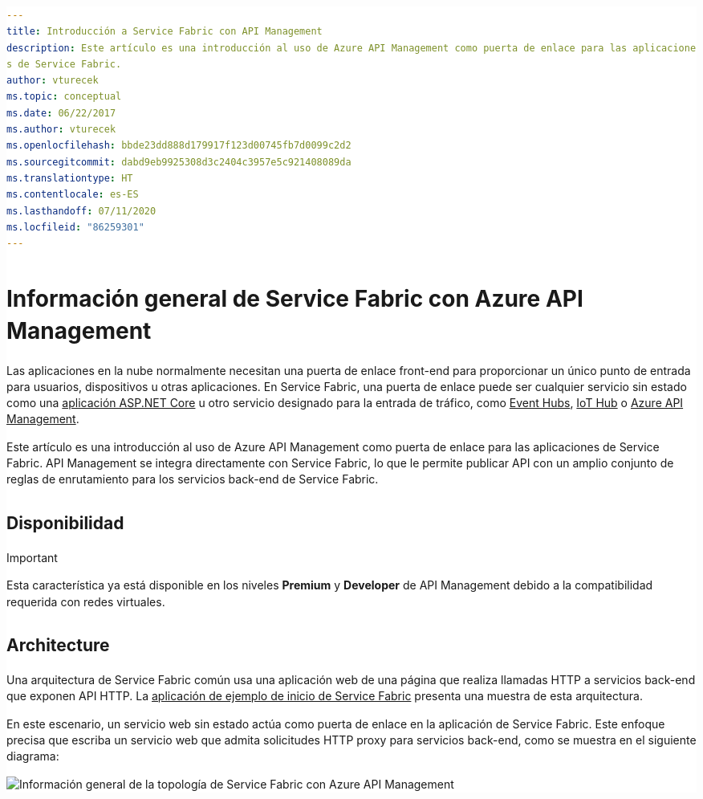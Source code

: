 ```yaml
---
title: Introducción a Service Fabric con API Management
description: Este artículo es una introducción al uso de Azure API Management como puerta de enlace para las aplicaciones de Service Fabric.
author: vturecek
ms.topic: conceptual
ms.date: 06/22/2017
ms.author: vturecek
ms.openlocfilehash: bbde23dd888d179917f123d00745fb7d0099c2d2
ms.sourcegitcommit: dabd9eb9925308d3c2404c3957e5c921408089da
ms.translationtype: HT
ms.contentlocale: es-ES
ms.lasthandoff: 07/11/2020
ms.locfileid: "86259301"
---
```

# <a name="service-fabric-with-azure-api-management-overview"></a>Información general de Service Fabric con Azure API Management

Las aplicaciones en la nube normalmente necesitan una puerta de enlace front-end para proporcionar un único punto de entrada para usuarios, dispositivos u otras aplicaciones. En Service Fabric, una puerta de enlace puede ser cualquier servicio sin estado como una [aplicación ASP.NET Core](service-fabric-reliable-services-communication-aspnetcore.md) u otro servicio designado para la entrada de tráfico, como [Event Hubs](../event-hubs/index.yml), [IoT Hub](../iot-hub/index.yml) o [Azure API Management](../api-management/index.yml).

Este artículo es una introducción al uso de Azure API Management como puerta de enlace para las aplicaciones de Service Fabric. API Management se integra directamente con Service Fabric, lo que le permite publicar API con un amplio conjunto de reglas de enrutamiento para los servicios back-end de Service Fabric.

## <a name="availability"></a>Disponibilidad

> [!IMPORTANT]
> Esta característica ya está disponible en los niveles **Premium** y **Developer** de API Management debido a la compatibilidad requerida con redes virtuales.

## <a name="architecture"></a>Architecture

Una arquitectura de Service Fabric común usa una aplicación web de una página que realiza llamadas HTTP a servicios back-end que exponen API HTTP. La [aplicación de ejemplo de inicio de Service Fabric](https://github.com/Azure-Samples/service-fabric-dotnet-getting-started) presenta una muestra de esta arquitectura.

En este escenario, un servicio web sin estado actúa como puerta de enlace en la aplicación de Service Fabric. Este enfoque precisa que escriba un servicio web que admita solicitudes HTTP proxy para servicios back-end, como se muestra en el siguiente diagrama:

![Información general de la topología de Service Fabric con Azure API Management][sf-web-app-stateless-gateway]


[sf-apim-web-app]: ./media/service-fabric-api-management-overview/sf-apim-web-app.png
[sf-web-app-stateless-gateway]: ./media/service-fabric-api-management-overview/sf-web-app-stateless-gateway.png
[sf-apim-static-stateless]: ./media/service-fabric-api-management-overview/sf-apim-static-stateless.png
[sf-apim-static-stateful]: ./media/service-fabric-api-management-overview/sf-apim-static-stateful.png
[sf-apim-dynamic-stateless]: ./media/service-fabric-api-management-overview/sf-apim-dynamic-stateless.png
[sf-apim-dynamic-stateful]: ./media/service-fabric-api-management-overview/sf-apim-dynamic-stateful.png